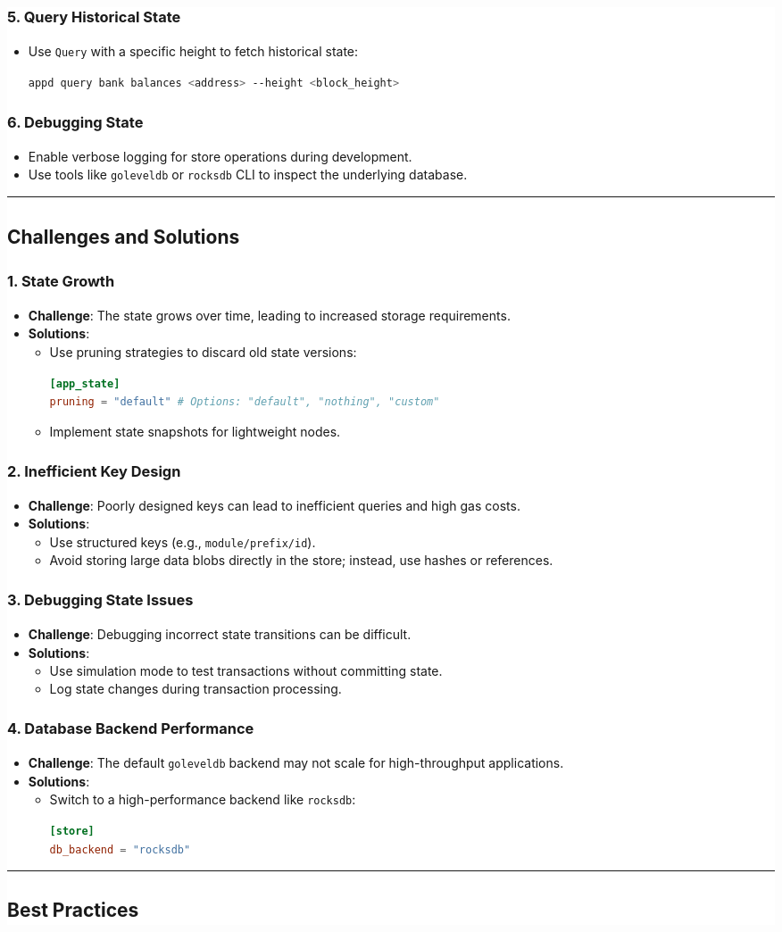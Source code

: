 ### **5. Query Historical State**
- Use `Query` with a specific height to fetch historical state:
  ```bash
  appd query bank balances <address> --height <block_height>
  ```

### **6. Debugging State**
- Enable verbose logging for store operations during development.
- Use tools like `goleveldb` or `rocksdb` CLI to inspect the underlying database.

---

## **Challenges and Solutions**

### **1. State Growth**
- **Challenge**: The state grows over time, leading to increased storage requirements.
- **Solutions**:
  - Use pruning strategies to discard old state versions:
    ```toml
    [app_state]
    pruning = "default" # Options: "default", "nothing", "custom"
    ```
  - Implement state snapshots for lightweight nodes.

### **2. Inefficient Key Design**
- **Challenge**: Poorly designed keys can lead to inefficient queries and high gas costs.
- **Solutions**:
  - Use structured keys (e.g., `module/prefix/id`).
  - Avoid storing large data blobs directly in the store; instead, use hashes or references.

### **3. Debugging State Issues**
- **Challenge**: Debugging incorrect state transitions can be difficult.
- **Solutions**:
  - Use simulation mode to test transactions without committing state.
  - Log state changes during transaction processing.

### **4. Database Backend Performance**
- **Challenge**: The default `goleveldb` backend may not scale for high-throughput applications.
- **Solutions**:
  - Switch to a high-performance backend like `rocksdb`:
    ```toml
    [store]
    db_backend = "rocksdb"
    ```

---

## **Best Practices**
